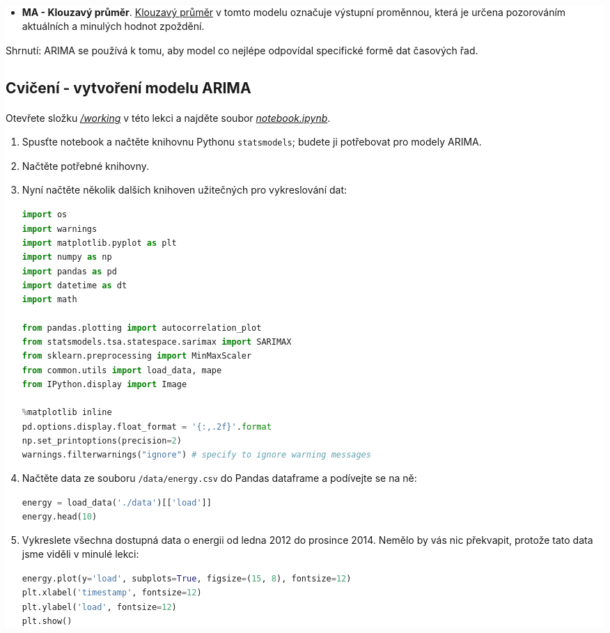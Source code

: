 - **MA - Klouzavý průměr**. [Klouzavý průměr](https://wikipedia.org/wiki/Moving-average_model) v tomto modelu označuje výstupní proměnnou, která je určena pozorováním aktuálních a minulých hodnot zpoždění.

Shrnutí: ARIMA se používá k tomu, aby model co nejlépe odpovídal specifické formě dat časových řad.

## Cvičení - vytvoření modelu ARIMA

Otevřete složku [_/working_](https://github.com/microsoft/ML-For-Beginners/tree/main/7-TimeSeries/2-ARIMA/working) v této lekci a najděte soubor [_notebook.ipynb_](https://github.com/microsoft/ML-For-Beginners/blob/main/7-TimeSeries/2-ARIMA/working/notebook.ipynb).

1. Spusťte notebook a načtěte knihovnu Pythonu `statsmodels`; budete ji potřebovat pro modely ARIMA.

1. Načtěte potřebné knihovny.

1. Nyní načtěte několik dalších knihoven užitečných pro vykreslování dat:

    ```python
    import os
    import warnings
    import matplotlib.pyplot as plt
    import numpy as np
    import pandas as pd
    import datetime as dt
    import math

    from pandas.plotting import autocorrelation_plot
    from statsmodels.tsa.statespace.sarimax import SARIMAX
    from sklearn.preprocessing import MinMaxScaler
    from common.utils import load_data, mape
    from IPython.display import Image

    %matplotlib inline
    pd.options.display.float_format = '{:,.2f}'.format
    np.set_printoptions(precision=2)
    warnings.filterwarnings("ignore") # specify to ignore warning messages
    ```

1. Načtěte data ze souboru `/data/energy.csv` do Pandas dataframe a podívejte se na ně:

    ```python
    energy = load_data('./data')[['load']]
    energy.head(10)
    ```

1. Vykreslete všechna dostupná data o energii od ledna 2012 do prosince 2014. Nemělo by vás nic překvapit, protože tato data jsme viděli v minulé lekci:

    ```python
    energy.plot(y='load', subplots=True, figsize=(15, 8), fontsize=12)
    plt.xlabel('timestamp', fontsize=12)
    plt.ylabel('load', fontsize=12)
    plt.show()
    ```
